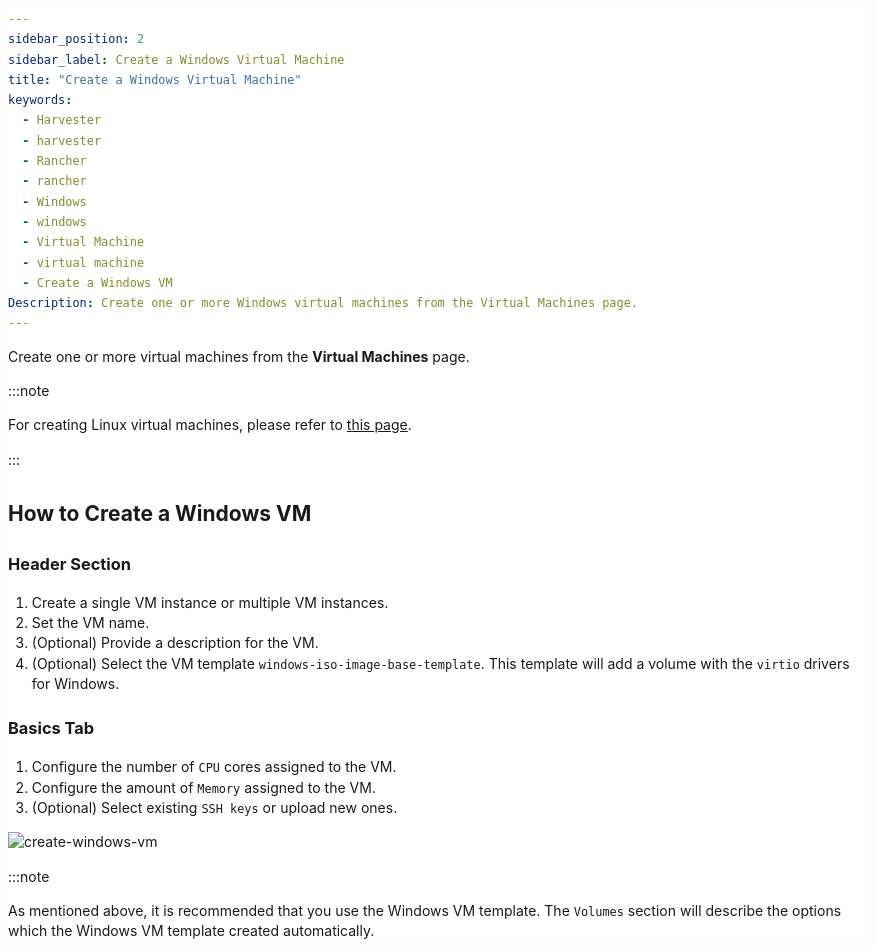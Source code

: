 ```yaml
---
sidebar_position: 2
sidebar_label: Create a Windows Virtual Machine
title: "Create a Windows Virtual Machine"
keywords:
  - Harvester
  - harvester
  - Rancher
  - rancher
  - Windows
  - windows
  - Virtual Machine
  - virtual machine
  - Create a Windows VM
Description: Create one or more Windows virtual machines from the Virtual Machines page.
---
```


<head>
  <link rel="canonical" href="https://docs.harvesterhci.io/v1.1/vm/create-windows-vm"/>
</head>


Create one or more virtual machines from the **Virtual Machines** page.

:::note

For creating Linux virtual machines, please refer to [this page](./create-vm.md).

:::

## How to Create a Windows VM

### Header Section

1. Create a single VM instance or multiple VM instances.
1. Set the VM name.
1. (Optional) Provide a description for the VM.
1. (Optional) Select the VM template `windows-iso-image-base-template`. This template will add a volume with the `virtio` drivers for Windows.

### Basics Tab

1. Configure the number of `CPU` cores assigned to the VM.
1. Configure the amount of `Memory` assigned to the VM.
1. (Optional) Select existing `SSH keys` or upload new ones.

![create-windows-vm](/img/v1.0/vm/create-windows-vm.png)

:::note

As mentioned above, it is recommended that you use the Windows VM template. The `Volumes` section will describe the options which the Windows VM template created automatically.
